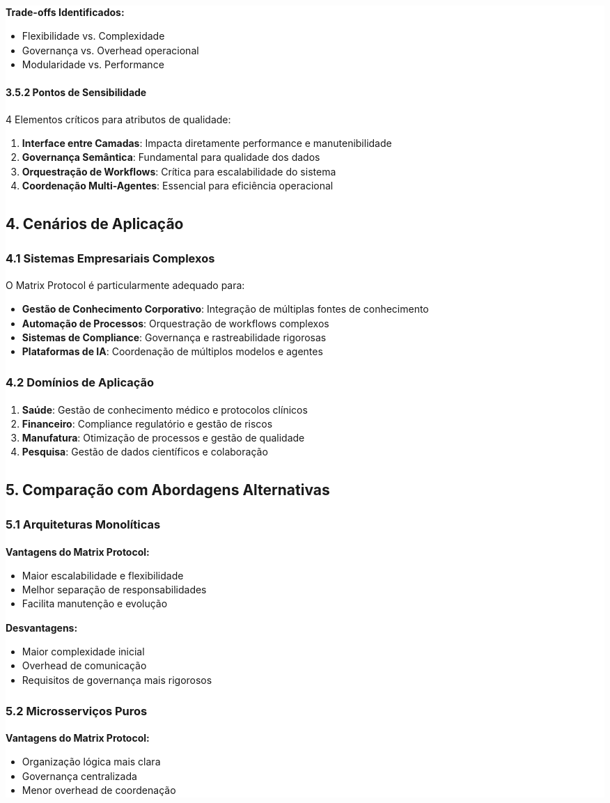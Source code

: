 **Trade-offs Identificados:**
- Flexibilidade vs. Complexidade
- Governança vs. Overhead operacional
- Modularidade vs. Performance

#### 3.5.2 Pontos de Sensibilidade

<mcreference link="https://www.researchgate.net/publication/267688275_Software_Performance_Quality_Evaluation_of_MINPHIS_Architecture_using_ATAM" index="4">4</mcreference> Elementos críticos para atributos de qualidade:

1. **Interface entre Camadas**: Impacta diretamente performance e manutenibilidade
2. **Governança Semântica**: Fundamental para qualidade dos dados
3. **Orquestração de Workflows**: Crítica para escalabilidade do sistema
4. **Coordenação Multi-Agentes**: Essencial para eficiência operacional

## 4. Cenários de Aplicação

### 4.1 Sistemas Empresariais Complexos

O Matrix Protocol é particularmente adequado para:

- **Gestão de Conhecimento Corporativo**: Integração de múltiplas fontes de conhecimento
- **Automação de Processos**: Orquestração de workflows complexos
- **Sistemas de Compliance**: Governança e rastreabilidade rigorosas
- **Plataformas de IA**: Coordenação de múltiplos modelos e agentes

### 4.2 Domínios de Aplicação

1. **Saúde**: Gestão de conhecimento médico e protocolos clínicos
2. **Financeiro**: Compliance regulatório e gestão de riscos
3. **Manufatura**: Otimização de processos e gestão de qualidade
4. **Pesquisa**: Gestão de dados científicos e colaboração

## 5. Comparação com Abordagens Alternativas

### 5.1 Arquiteturas Monolíticas

**Vantagens do Matrix Protocol:**
- Maior escalabilidade e flexibilidade
- Melhor separação de responsabilidades
- Facilita manutenção e evolução

**Desvantagens:**
- Maior complexidade inicial
- Overhead de comunicação
- Requisitos de governança mais rigorosos

### 5.2 Microsserviços Puros

**Vantagens do Matrix Protocol:**
- Organização lógica mais clara
- Governança centralizada
- Menor overhead de coordenação
